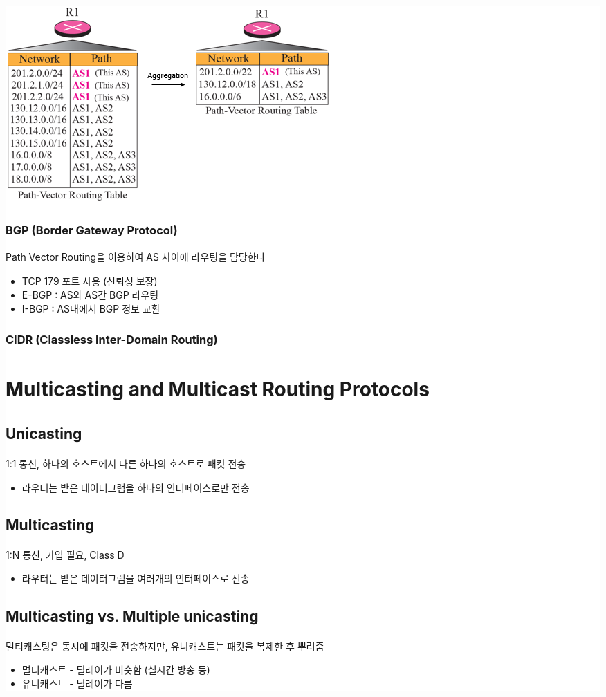 ![](/assets/images/markdown-img-paste-20190302195940367.png)

### BGP (Border Gateway Protocol)
Path Vector Routing을 이용하여 AS 사이에 라우팅을 담당한다
* TCP 179 포트 사용 (신뢰성 보장)
* E-BGP : AS와 AS간 BGP 라우팅
* I-BGP : AS내에서 BGP 정보 교환

### CIDR (Classless Inter-Domain Routing)

# Multicasting and Multicast Routing Protocols

## Unicasting
1:1 통신, 하나의 호스트에서 다른 하나의 호스트로 패킷 전송
* 라우터는 받은 데이터그램을 하나의 인터페이스로만 전송

## Multicasting
1:N 통신, 가입 필요, Class D
* 라우터는 받은 데이터그램을 여러개의 인터페이스로 전송

## Multicasting vs. Multiple unicasting
멀티캐스팅은 동시에 패킷을 전송하지만, 유니캐스트는 패킷을 복제한 후 뿌려줌
* 멀티캐스트 - 딜레이가 비슷함 (실시간 방송 등)
* 유니캐스트 - 딜레이가 다름
